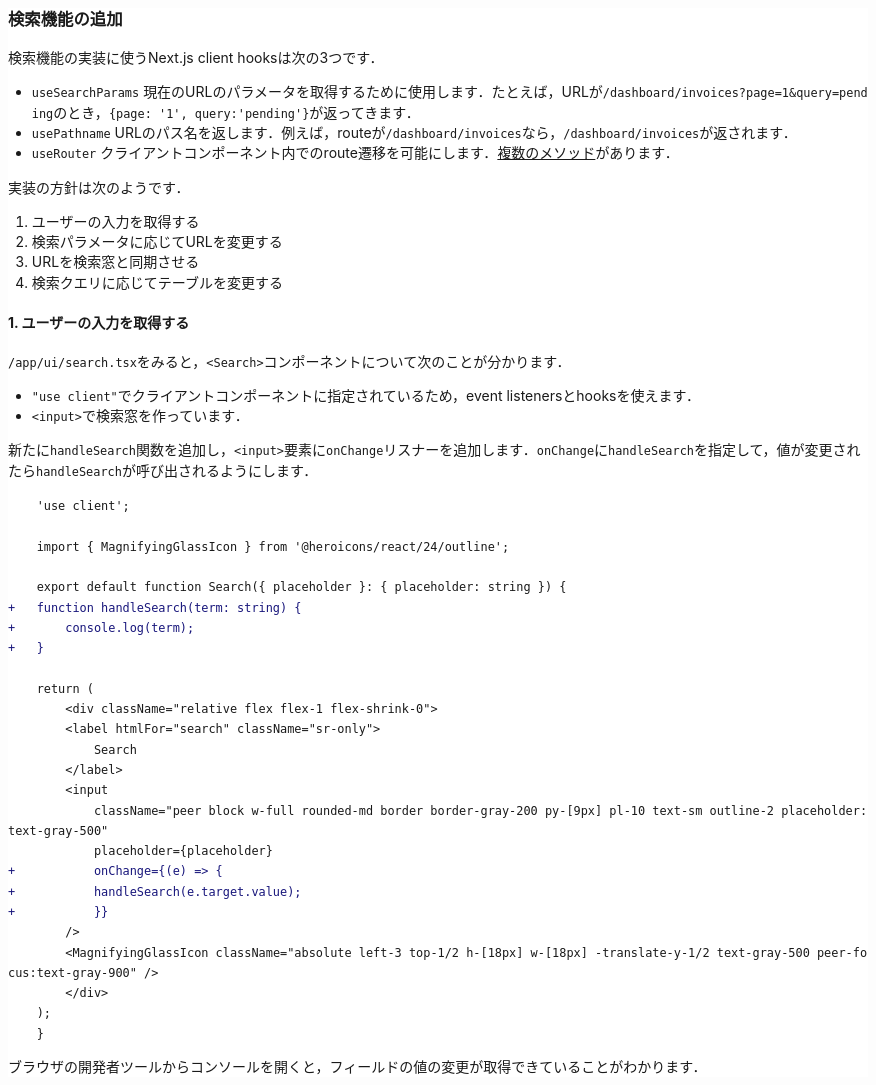 ### 検索機能の追加
検索機能の実装に使うNext.js client hooksは次の3つです．
- `useSearchParams`
  現在のURLのパラメータを取得するために使用します．たとえば，URLが`/dashboard/invoices?page=1&query=pending`のとき，`{page: '1', query:'pending'}`が返ってきます．
- `usePathname`
  URLのパス名を返します．例えば，routeが`/dashboard/invoices`なら，`/dashboard/invoices`が返されます．
- `useRouter`
  クライアントコンポーネント内でのroute遷移を可能にします．[複数のメソッド][link:useRouterMethods]があります．

実装の方針は次のようです．
1. ユーザーの入力を取得する
2. 検索パラメータに応じてURLを変更する
3. URLを検索窓と同期させる
4. 検索クエリに応じてテーブルを変更する

#### 1. ユーザーの入力を取得する
`/app/ui/search.tsx`をみると，`<Search>`コンポーネントについて次のことが分かります．
- `"use client"`でクライアントコンポーネントに指定されているため，event listenersとhooksを使えます．
- `<input>`で検索窓を作っています．

新たに`handleSearch`関数を追加し，`<input>`要素に`onChange`リスナーを追加します．`onChange`に`handleSearch`を指定して，値が変更されたら`handleSearch`が呼び出されるようにします．

```diff tsx
    'use client';
    
    import { MagnifyingGlassIcon } from '@heroicons/react/24/outline';
    
    export default function Search({ placeholder }: { placeholder: string }) {
+   function handleSearch(term: string) {
+       console.log(term);
+   }
    
    return (
        <div className="relative flex flex-1 flex-shrink-0">
        <label htmlFor="search" className="sr-only">
            Search
        </label>
        <input
            className="peer block w-full rounded-md border border-gray-200 py-[9px] pl-10 text-sm outline-2 placeholder:text-gray-500"
            placeholder={placeholder}
+           onChange={(e) => {
+           handleSearch(e.target.value);
+           }}
        />
        <MagnifyingGlassIcon className="absolute left-3 top-1/2 h-[18px] w-[18px] -translate-y-1/2 text-gray-500 peer-focus:text-gray-900" />
        </div>
    );
    }
```
ブラウザの開発者ツールからコンソールを開くと，フィールドの値の変更が取得できていることがわかります．


[link:useRouterMethods]: https://nextjs.org/docs/app/api-reference/functions/use-router#userouter
[link:URLSearchParams]: https://developer.mozilla.org/en-US/docs/Web/API/URLSearchParams
[link:acceptParams]: https://nextjs.org/docs/app/api-reference/file-conventions/page
[link:useDebounce]: https://www.npmjs.com/package/use-debounce